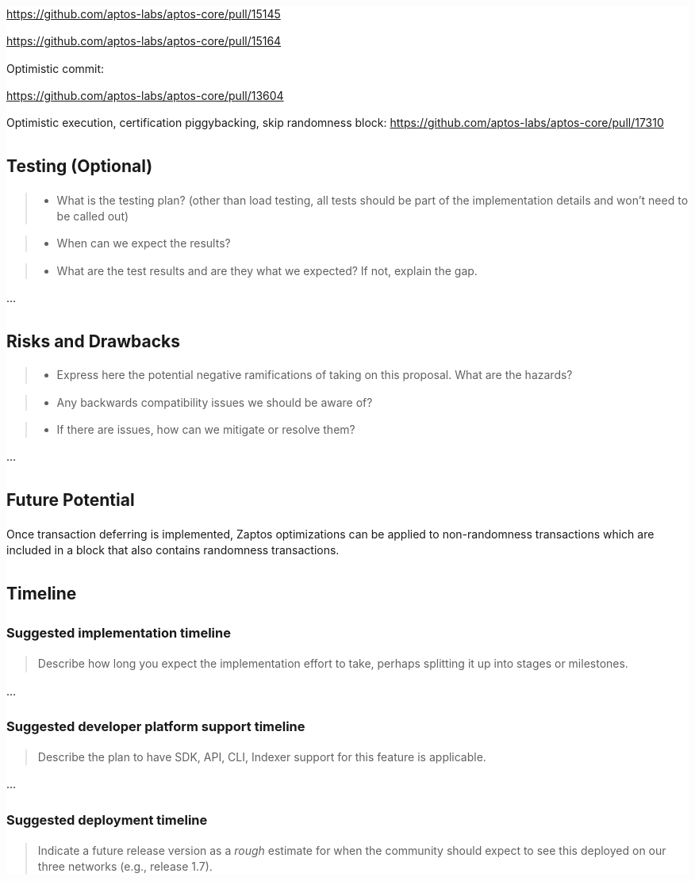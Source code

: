 https://github.com/aptos-labs/aptos-core/pull/15145

https://github.com/aptos-labs/aptos-core/pull/15164

Optimistic commit:

https://github.com/aptos-labs/aptos-core/pull/13604

Optimistic execution, certification piggybacking, skip randomness block: https://github.com/aptos-labs/aptos-core/pull/17310

## Testing (Optional)

> - What is the testing plan? (other than load testing, all tests should be part of the implementation details and won’t need to be called out)

> - When can we expect the results?

> - What are the test results and are they what we expected? If not, explain the gap.

...

## Risks and Drawbacks

> - Express here the potential negative ramifications of taking on this proposal. What are the hazards?

> - Any backwards compatibility issues we should be aware of?

> - If there are issues, how can we mitigate or resolve them?

...

## Future Potential

Once transaction deferring is implemented, Zaptos optimizations can be applied to non-randomness transactions which are included in a block that also contains randomness transactions.

## Timeline

### Suggested implementation timeline

> Describe how long you expect the implementation effort to take, perhaps splitting it up into stages or milestones.

...

### Suggested developer platform support timeline

> Describe the plan to have SDK, API, CLI, Indexer support for this feature is applicable.

...

### Suggested deployment timeline

> Indicate a future release version as a *rough* estimate for when the community should expect to see this deployed on our three networks (e.g., release 1.7).
